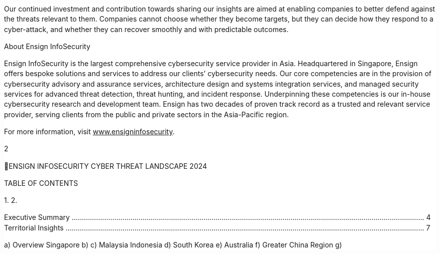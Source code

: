 Our continued investment and contribution towards sharing our insights are aimed at enabling companies to 
better defend against the threats relevant to them. Companies cannot choose whether they become targets, but 
they can decide how they respond to a cyber\-attack, and whether they can recover smoothly and with predictable 
outcomes.

About Ensign InfoSecurity

Ensign InfoSecurity is the largest 
comprehensive cybersecurity 
service provider in Asia. 
Headquartered in Singapore, 
Ensign offers bespoke solutions 
and services to address our 
clients’ cybersecurity needs. Our 
core competencies are in the 
provision of cybersecurity 
advisory and assurance services, 
architecture design and systems 
integration services, and 
managed security services for 
advanced threat detection, threat 
hunting, and incident response. 
Underpinning these 
competencies is our in\-house 
cybersecurity research and 
development team. Ensign has 
two decades of proven track 
record as a trusted and relevant 
service provider, serving clients 
from the public and private 
sectors in the Asia\-Pacific region.

For more information,
visit www.ensigninfosecurity.

2

ENSIGN INFOSECURITY CYBER THREAT LANDSCAPE 2024

TABLE OF CONTENTS

1\.
2\.

Executive Summary ………………………………………………………………………………………………………………………………………………………… 4
Territorial Insights …………………………………………………………………………………………………………………………………………………………... 7

a) Overview
Singapore
b)
c) Malaysia
Indonesia
d)
South Korea
e)
Australia
f)
Greater China Region
g)
